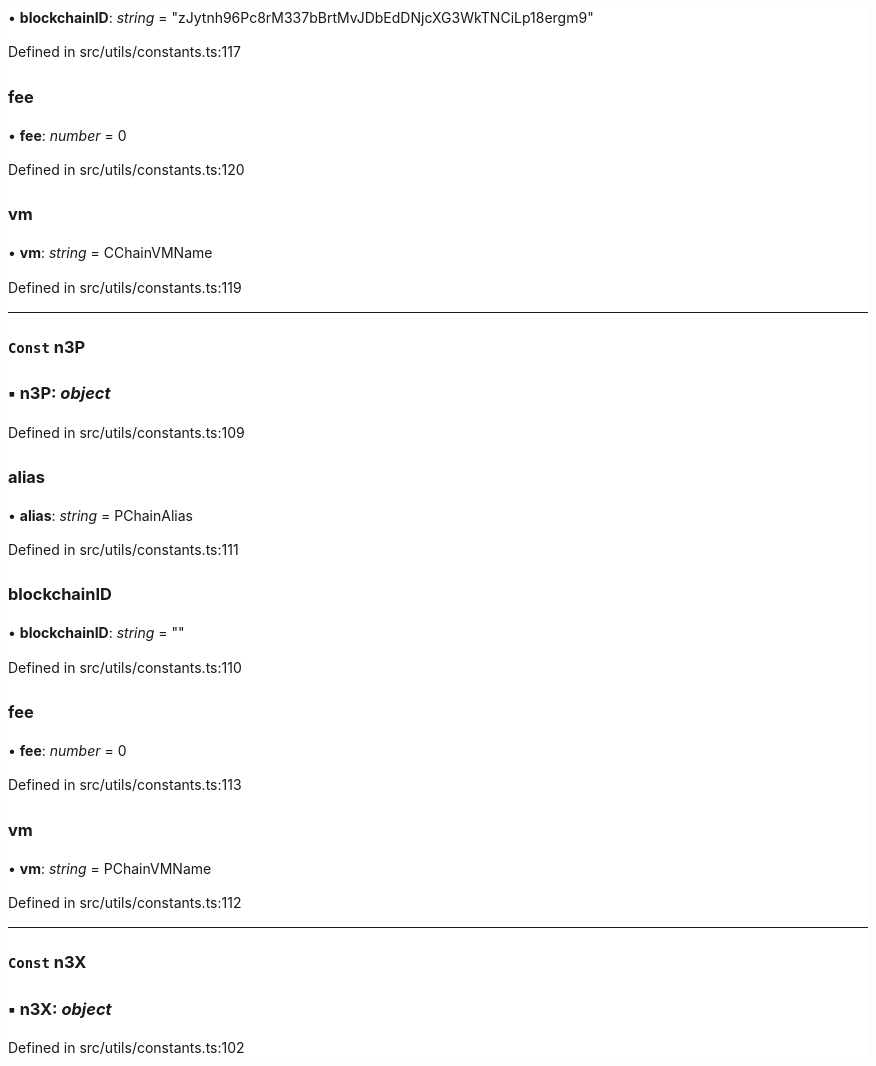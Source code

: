 • **blockchainID**: *string* = "zJytnh96Pc8rM337bBrtMvJDbEdDNjcXG3WkTNCiLp18ergm9"

Defined in src/utils/constants.ts:117

###  fee

• **fee**: *number* = 0

Defined in src/utils/constants.ts:120

###  vm

• **vm**: *string* = CChainVMName

Defined in src/utils/constants.ts:119

___

### `Const` n3P

### ▪ **n3P**: *object*

Defined in src/utils/constants.ts:109

###  alias

• **alias**: *string* = PChainAlias

Defined in src/utils/constants.ts:111

###  blockchainID

• **blockchainID**: *string* = ""

Defined in src/utils/constants.ts:110

###  fee

• **fee**: *number* = 0

Defined in src/utils/constants.ts:113

###  vm

• **vm**: *string* = PChainVMName

Defined in src/utils/constants.ts:112

___

### `Const` n3X

### ▪ **n3X**: *object*

Defined in src/utils/constants.ts:102
